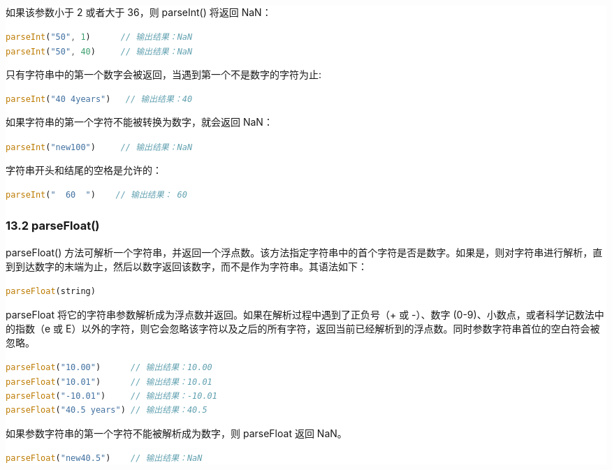 如果该参数小于 2 或者大于 36，则 parseInt() 将返回 NaN：

```JavaScript
parseInt("50", 1)      // 输出结果：NaN
parseInt("50", 40)     // 输出结果：NaN
```

只有字符串中的第一个数字会被返回，当遇到第一个不是数字的字符为止:

```JavaScript
parseInt("40 4years")   // 输出结果：40
```

如果字符串的第一个字符不能被转换为数字，就会返回 NaN：

```JavaScript
parseInt("new100")     // 输出结果：NaN
```

字符串开头和结尾的空格是允许的：

```JavaScript
parseInt("  60  ")    // 输出结果： 60
```

### 13.2 parseFloat()

parseFloat() 方法可解析一个字符串，并返回一个浮点数。该方法指定字符串中的首个字符是否是数字。如果是，则对字符串进行解析，直到到达数字的末端为止，然后以数字返回该数字，而不是作为字符串。其语法如下：

```JavaScript
parseFloat(string)
```

parseFloat 将它的字符串参数解析成为浮点数并返回。如果在解析过程中遇到了正负号（+ 或 -）、数字 (0-9)、小数点，或者科学记数法中的指数（e 或 E）以外的字符，则它会忽略该字符以及之后的所有字符，返回当前已经解析到的浮点数。同时参数字符串首位的空白符会被忽略。

```JavaScript
parseFloat("10.00")      // 输出结果：10.00
parseFloat("10.01")      // 输出结果：10.01
parseFloat("-10.01")     // 输出结果：-10.01
parseFloat("40.5 years") // 输出结果：40.5
```

如果参数字符串的第一个字符不能被解析成为数字，则 parseFloat 返回 NaN。

```JavaScript
parseFloat("new40.5")    // 输出结果：NaN
```

